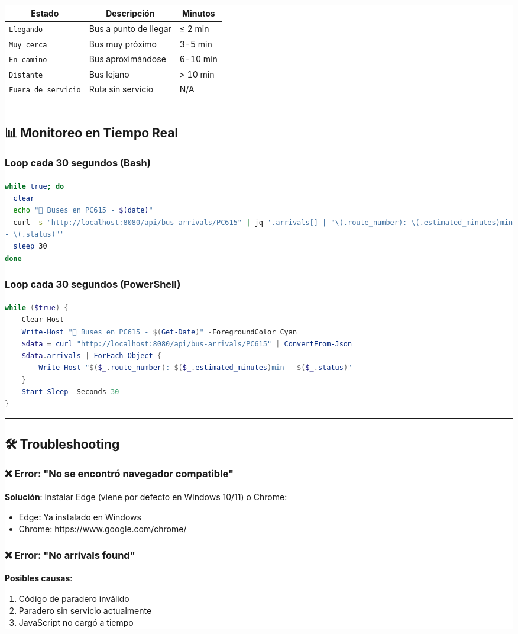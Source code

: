 | Estado | Descripción | Minutos |
|--------|-------------|---------|
| `Llegando` | Bus a punto de llegar | ≤ 2 min |
| `Muy cerca` | Bus muy próximo | 3-5 min |
| `En camino` | Bus aproximándose | 6-10 min |
| `Distante` | Bus lejano | > 10 min |
| `Fuera de servicio` | Ruta sin servicio | N/A |

---

## 📊 Monitoreo en Tiempo Real

### Loop cada 30 segundos (Bash)
```bash
while true; do
  clear
  echo "🚌 Buses en PC615 - $(date)"
  curl -s "http://localhost:8080/api/bus-arrivals/PC615" | jq '.arrivals[] | "\(.route_number): \(.estimated_minutes)min - \(.status)"'
  sleep 30
done
```

### Loop cada 30 segundos (PowerShell)
```powershell
while ($true) {
    Clear-Host
    Write-Host "🚌 Buses en PC615 - $(Get-Date)" -ForegroundColor Cyan
    $data = curl "http://localhost:8080/api/bus-arrivals/PC615" | ConvertFrom-Json
    $data.arrivals | ForEach-Object {
        Write-Host "$($_.route_number): $($_.estimated_minutes)min - $($_.status)"
    }
    Start-Sleep -Seconds 30
}
```

---

## 🛠️ Troubleshooting

### ❌ Error: "No se encontró navegador compatible"
**Solución**: Instalar Edge (viene por defecto en Windows 10/11) o Chrome:
- Edge: Ya instalado en Windows
- Chrome: https://www.google.com/chrome/

### ❌ Error: "No arrivals found"
**Posibles causas**:
1. Código de paradero inválido
2. Paradero sin servicio actualmente
3. JavaScript no cargó a tiempo
